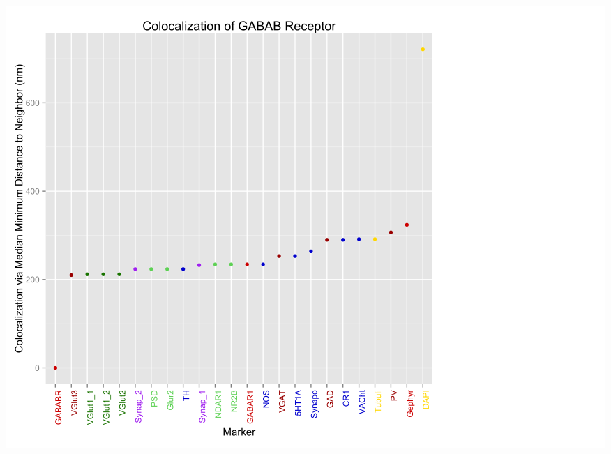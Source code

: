 ![ColocviaMed](https://github.com/Upward-Spiral-Science/the-fat-boys/blob/master/figs/FinalReport/ColocGABABviaMedian.png)